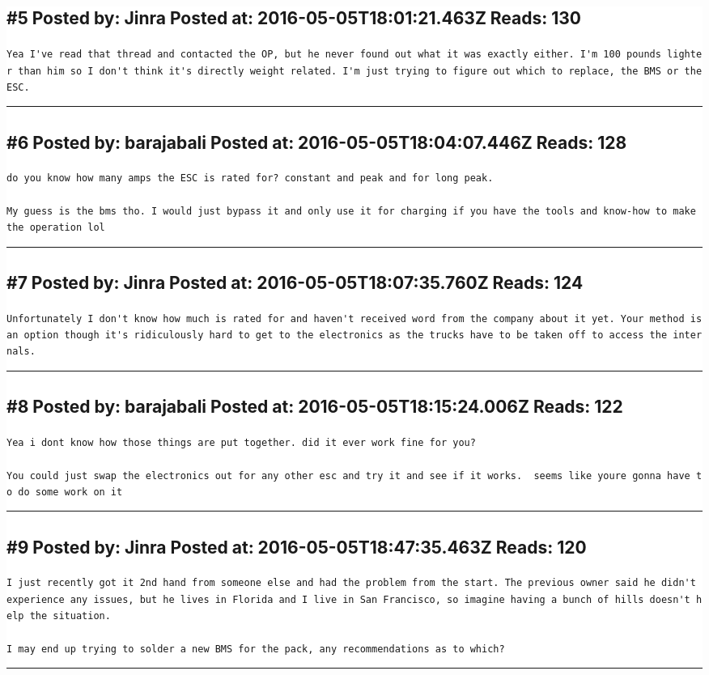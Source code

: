 ## \#5 Posted by: Jinra Posted at: 2016-05-05T18:01:21.463Z Reads: 130

```
Yea I've read that thread and contacted the OP, but he never found out what it was exactly either. I'm 100 pounds lighter than him so I don't think it's directly weight related. I'm just trying to figure out which to replace, the BMS or the ESC.
```

---
## \#6 Posted by: barajabali Posted at: 2016-05-05T18:04:07.446Z Reads: 128

```
do you know how many amps the ESC is rated for? constant and peak and for long peak. 

My guess is the bms tho. I would just bypass it and only use it for charging if you have the tools and know-how to make the operation lol
```

---
## \#7 Posted by: Jinra Posted at: 2016-05-05T18:07:35.760Z Reads: 124

```
Unfortunately I don't know how much is rated for and haven't received word from the company about it yet. Your method is an option though it's ridiculously hard to get to the electronics as the trucks have to be taken off to access the internals.
```

---
## \#8 Posted by: barajabali Posted at: 2016-05-05T18:15:24.006Z Reads: 122

```
Yea i dont know how those things are put together. did it ever work fine for you? 

You could just swap the electronics out for any other esc and try it and see if it works.  seems like youre gonna have to do some work on it
```

---
## \#9 Posted by: Jinra Posted at: 2016-05-05T18:47:35.463Z Reads: 120

```
I just recently got it 2nd hand from someone else and had the problem from the start. The previous owner said he didn't experience any issues, but he lives in Florida and I live in San Francisco, so imagine having a bunch of hills doesn't help the situation.

I may end up trying to solder a new BMS for the pack, any recommendations as to which?
```

---